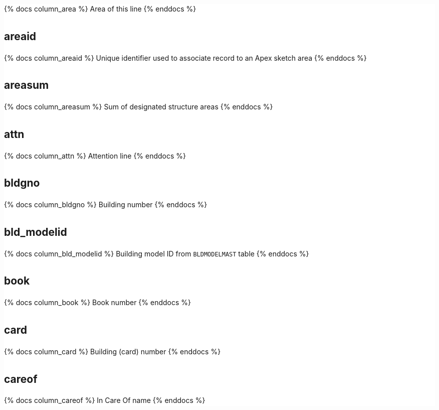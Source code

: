 {% docs column_area %}
Area of this line
{% enddocs %}

## areaid

{% docs column_areaid %}
Unique identifier used to associate record to an Apex sketch area
{% enddocs %}

## areasum

{% docs column_areasum %}
Sum of designated structure areas
{% enddocs %}

## attn

{% docs column_attn %}
Attention line
{% enddocs %}

## bldgno

{% docs column_bldgno %}
Building number
{% enddocs %}

## bld_modelid

{% docs column_bld_modelid %}
Building model ID from `BLDMODELMAST` table
{% enddocs %}

## book

{% docs column_book %}
Book number
{% enddocs %}

## card

{% docs column_card %}
Building (card) number
{% enddocs %}

## careof

{% docs column_careof %}
In Care Of name
{% enddocs %}
